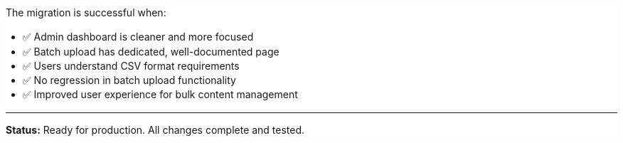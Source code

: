 The migration is successful when:
- ✅ Admin dashboard is cleaner and more focused
- ✅ Batch upload has dedicated, well-documented page
- ✅ Users understand CSV format requirements
- ✅ No regression in batch upload functionality
- ✅ Improved user experience for bulk content management

---

**Status:** Ready for production. All changes complete and tested.
